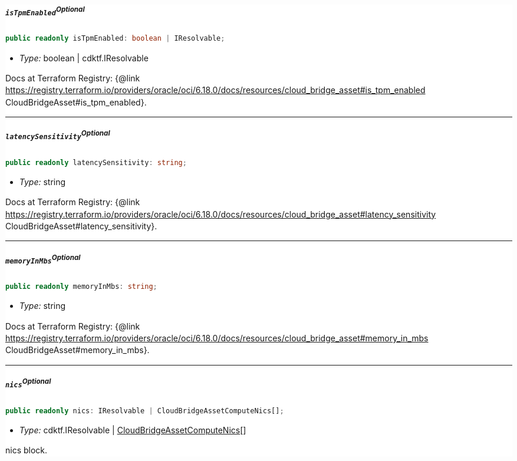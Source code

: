 ##### `isTpmEnabled`<sup>Optional</sup> <a name="isTpmEnabled" id="rhizo-co-terraform-provider-oci.cloudBridgeAsset.CloudBridgeAssetCompute.property.isTpmEnabled"></a>

```typescript
public readonly isTpmEnabled: boolean | IResolvable;
```

- *Type:* boolean | cdktf.IResolvable

Docs at Terraform Registry: {@link https://registry.terraform.io/providers/oracle/oci/6.18.0/docs/resources/cloud_bridge_asset#is_tpm_enabled CloudBridgeAsset#is_tpm_enabled}.

---

##### `latencySensitivity`<sup>Optional</sup> <a name="latencySensitivity" id="rhizo-co-terraform-provider-oci.cloudBridgeAsset.CloudBridgeAssetCompute.property.latencySensitivity"></a>

```typescript
public readonly latencySensitivity: string;
```

- *Type:* string

Docs at Terraform Registry: {@link https://registry.terraform.io/providers/oracle/oci/6.18.0/docs/resources/cloud_bridge_asset#latency_sensitivity CloudBridgeAsset#latency_sensitivity}.

---

##### `memoryInMbs`<sup>Optional</sup> <a name="memoryInMbs" id="rhizo-co-terraform-provider-oci.cloudBridgeAsset.CloudBridgeAssetCompute.property.memoryInMbs"></a>

```typescript
public readonly memoryInMbs: string;
```

- *Type:* string

Docs at Terraform Registry: {@link https://registry.terraform.io/providers/oracle/oci/6.18.0/docs/resources/cloud_bridge_asset#memory_in_mbs CloudBridgeAsset#memory_in_mbs}.

---

##### `nics`<sup>Optional</sup> <a name="nics" id="rhizo-co-terraform-provider-oci.cloudBridgeAsset.CloudBridgeAssetCompute.property.nics"></a>

```typescript
public readonly nics: IResolvable | CloudBridgeAssetComputeNics[];
```

- *Type:* cdktf.IResolvable | <a href="#rhizo-co-terraform-provider-oci.cloudBridgeAsset.CloudBridgeAssetComputeNics">CloudBridgeAssetComputeNics</a>[]

nics block.
